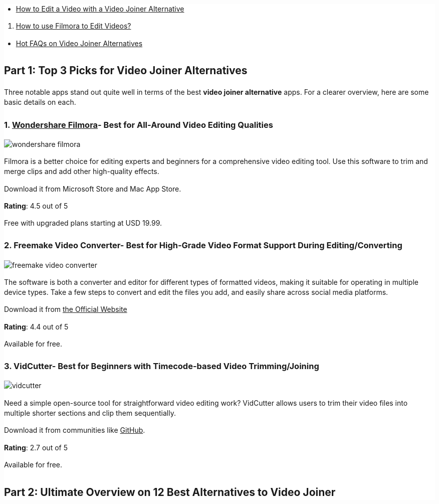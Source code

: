* [How to Edit a Video with a Video Joiner Alternative](#part4)  

1. [How to use Filmora to Edit Videos?](#part4-1)

* [Hot FAQs on Video Joiner Alternatives](#part5)

## Part 1: Top 3 Picks for Video Joiner Alternatives

Three notable apps stand out quite well in terms of the best **video joiner alternative** apps. For a clearer overview, here are some basic details on each.

### 1\. [Wondershare Filmora](https://tools.techidaily.com/wondershare/filmora/download/)\- Best for All-Around Video Editing Qualities

![wondershare filmora](https://images.wondershare.com/filmora/article-images/2022/10/10-best-easy-video-joiner-alternatives-in-2022-1.jpg)

Filmora is a better choice for editing experts and beginners for a comprehensive video editing tool. Use this software to trim and merge clips and add other high-quality effects.

Download it from Microsoft Store and Mac App Store.

**Rating**: 4.5 out of 5

Free with upgraded plans starting at USD 19.99.

### 2\. Freemake Video Converter- Best for High-Grade Video Format Support During Editing/Converting

![freemake video converter](https://images.wondershare.com/filmora/article-images/2022/10/10-best-easy-video-joiner-alternatives-in-2022-2.jpg)

The software is both a converter and editor for different types of formatted videos, making it suitable for operating in multiple device types. Take a few steps to convert and edit the files you add, and easily share across social media platforms.

Download it from [the Official Website](https://www.freemake.com/free%5Fvideo%5Fconverter2/)

**Rating**: 4.4 out of 5

Available for free.

### 3\. VidCutter- Best for Beginners with Timecode-based Video Trimming/Joining

![vidcutter](https://images.wondershare.com/filmora/article-images/2022/10/10-best-easy-video-joiner-alternatives-in-2022-3.jpg)

Need a simple open-source tool for straightforward video editing work? VidCutter allows users to trim their video files into multiple shorter sections and clip them sequentially.

Download it from communities like [GitHub](https://github.com/ozmartian/vidcutter).

**Rating**: 2.7 out of 5

Available for free.

## Part 2: Ultimate Overview on 12 Best Alternatives to Video Joiner
